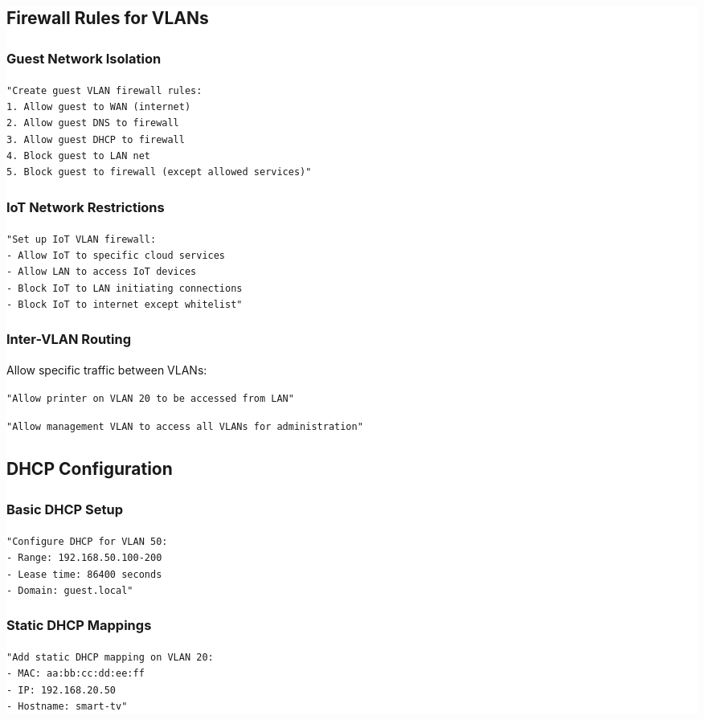 ## Firewall Rules for VLANs

### Guest Network Isolation

```
"Create guest VLAN firewall rules:
1. Allow guest to WAN (internet)
2. Allow guest DNS to firewall
3. Allow guest DHCP to firewall
4. Block guest to LAN net
5. Block guest to firewall (except allowed services)"
```

### IoT Network Restrictions

```
"Set up IoT VLAN firewall:
- Allow IoT to specific cloud services
- Allow LAN to access IoT devices
- Block IoT to LAN initiating connections
- Block IoT to internet except whitelist"
```

### Inter-VLAN Routing

Allow specific traffic between VLANs:

```
"Allow printer on VLAN 20 to be accessed from LAN"
```

```
"Allow management VLAN to access all VLANs for administration"
```

## DHCP Configuration

### Basic DHCP Setup

```
"Configure DHCP for VLAN 50:
- Range: 192.168.50.100-200
- Lease time: 86400 seconds
- Domain: guest.local"
```

### Static DHCP Mappings

```
"Add static DHCP mapping on VLAN 20:
- MAC: aa:bb:cc:dd:ee:ff
- IP: 192.168.20.50
- Hostname: smart-tv"
```
